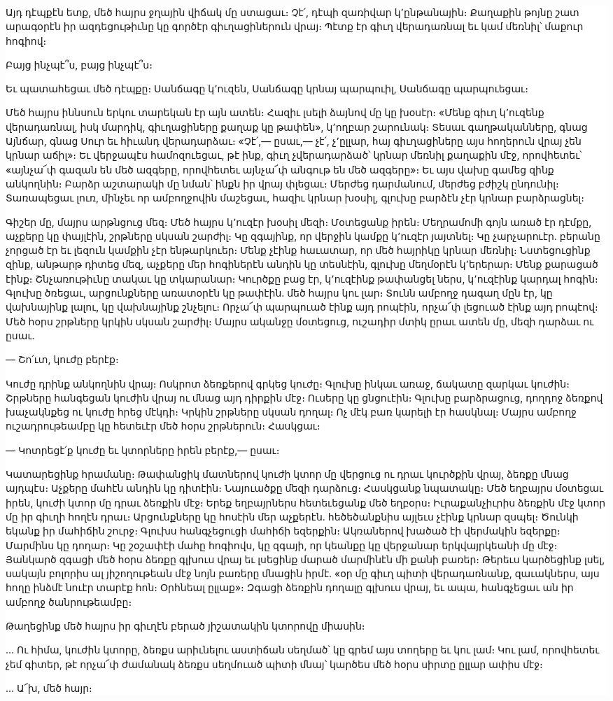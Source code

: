 Այդ դէպքէն ետք, մեծ հայրս ջղային վիճակ մը ստացաւ։ Չէ՛, դէպի զառիվար կ՚ընթանային։ Քաղաքին թոյնը շատ արագօրէն իր ազդեցութիւնը կը գործէր գիւղացիներուն վրայ։ Պէտք էր գիւղ վերադառնալ եւ կամ մեռնիլ՝ մաքուր հոգիով։

Բայց ինչպէ՞ս, բայց ինչպէ՞ս։

Եւ պատահեցաւ մեծ դէպքը։ Սանճագը կ՚ուզեն, Սանճագը կրնայ պարպուիլ, Սանճագը պարպուեցաւ։

Մեծ հայրս իննսուն երկու տարեկան էր այն ատեն։ Հազիւ լսելի ձայնով մը կը խօսէր։ «Մենք գիւղ կ՚ուզենք վերադառնալ, իսկ մարդիկ, գիւղացիները քաղաք կը թափեն», կ՚ողբար շարունակ։ Տեսաւ գաղթականները, գնաց Այնճար, գնաց Սուր եւ հիւանդ վերադարձաւ։ «Չէ՛,— ըսաւ,— չէ՛, չ՚ըլլար, հայ գիւղացիները այս հողերուն վրայ չեն կրնար աճիլ»։ Եւ վերջապէս համոզուեցաւ, թէ ինք, գիւղ չվերադարձած՝ կրնար մեռնիլ քաղաքին մէջ, որովհետեւ՝ «այնչա՜փ գազան են մեծ ազգերը, որովհետեւ այնչա՜փ անգութ են մեծ ազգերը»։ Եւ այս վախը գամեց զինք անկողնին։ Բարձր աշտարակի մը նման՝ ինքն իր վրայ փլեցաւ։ Մերժեց դարմանում, մերժեց բժիշկ ընդունիլ։ Տառապեցաւ լուռ, մինչեւ որ ամբողջովին մաշեցաւ, հազիւ կրնար խօսիլ, գլուխը բարձէն չէր կրնար բարձրացնել։

Գիշեր մը, մայրս արթնցուց մեզ։ Մեծ հայրս կ՚ուզէր խօսիլ մեզի։ Մօտեցանք իրեն։ Մեղրամոմի գոյն առած էր դէմքը, աչքերը կը փայլէին, շրթները սկսան շարժիլ։ Կը զգայինք, որ վերջին կամքը կ՚ուզէր յայտնել։ Կը չարչարուէր. բերանը չորցած էր եւ լեզուն կամքին չէր ենթարկուեր։ Մենք չէինք հաւատար, որ մեծ հայրիկը կրնար մեռնիլ։ Նստեցուցինք զինք, անթարթ դիտեց մեզ, աչքերը մեր հոգիներէն անդին կը տեսնէին, գլուխը մեղմօրէն կ՚երերար։ Մենք քարացած էինք։ Շնչառութիւնը տակաւ կը տկարանար։ Կուրծքը բաց էր, կ՚ուզէինք թափանցել ներս, կ՚ուզէինք կարդալ հոգին։ Գլուխը ծռեցաւ, արցունքները առատօրէն կը թափէին. մեծ հայրս կու լար։ Տունն ամբողջ դագաղ մըն էր, կը վախնայինք լալու, կը վախնայինք շնչելու։ Որչա՜փ պարպուած էինք այդ րոպէին, որչա՜փ լեցուած էինք այդ րոպէով։ Մեծ հօրս շրթները կրկին սկսան շարժիլ։ Մայրս ականջը մօտեցուց, ուշադիր մտիկ ըրաւ ատեն մը, մեզի դարձաւ ու ըսաւ.

— Շո՛ւտ, կուժը բերէք։

Կուժը դրինք անկողնին վրայ։ Ոսկրոտ ձեռքերով գրկեց կուժը։ Գլուխը ինկաւ առաջ, ճակատը զարկաւ կուժին։ Շրթները հանգեցան կուժին վրայ ու մնաց այդ դիրքին մէջ։ Ուսերը կը ցնցուէին։ Գլուխը բարձրացուց, դողդոջ ձեռքով խաչակնքեց ու կուժը հրեց մէկդի։ Կրկին շրթները սկսան դողալ։ Ոչ մէկ բառ կարելի էր հասկնալ։ Մայրս ամբողջ ուշադրութեամբը կը հետեւէր մեծ հօրս շրթներուն։ Հասկցաւ։

— Կոտրեցէ՛ք կուժը եւ կտորները իրեն բերէք,— ըսաւ։

Կատարեցինք հրամանը։ Թափանցիկ մատներով կուժի կտոր մը վերցուց ու դրաւ կուրծքին վրայ, ձեռքը մնաց այդպէս։ Աչքերը մահէն անդին կը դիտէին։ Նայուածքը մեզի դարձուց։ Հասկցանք նպատակը։ Մեծ եղբայրս մօտեցաւ իրեն, կուժի կտոր մը դրաւ ձեռքին մէջ։ Երեք եղբայրներս հետեւեցանք մեծ եղբօրս։ Իւրաքանչիւրիս ձեռքին մէջ կտոր մը իր գիւղի հողէն դրաւ։ Արցունքները կը հոսէին մեր աչքերէն. հեծեծանքնիս այլեւս չէինք կրնար զսպել։ Ծունկի եկանք իր մահիճին շուրջ։ Գլուխս հանգչեցուցի մահիճի եզերքին։ Ակռաներով խածած էի վերմակին եզերքը։ Մարմինս կը դողար։ Կը շօշափէի մահը հոգիովս, կը զգայի, որ կեանքը կը վերջանար երկվայրկեանի մը մէջ։ Յանկարծ զգացի մեծ հօրս ձեռքը գլխուս վրայ եւ լսեցինք մարած մարմինէն մի քանի բառեր։ Թերեւս կարծեցինք լսել, սակայն բոլորիս ալ յիշողութեան մէջ նոյն բառերը մնացին իրմէ. «օր մը գիւղ պիտի վերադառնանք, զաւակներս, այս հողը ինձմէ նուէր տարէք հոն։ Օրհնեալ ըլլաք»։ Զգացի ձեռքին դողալը գլխուս վրայ, եւ ապա, հանգչեցաւ ան իր ամբողջ ծանրութեամբը։

Թաղեցինք մեծ հայրս իր գիւղէն բերած յիշատակին կտորովը միասին։

… Ու հիմա, կուժին կտորը, ձեռքս արիւնելու աստիճան սեղմած՝ կը գրեմ այս տողերը եւ կու լամ։ Կու լամ, որովհետեւ չեմ գիտեր, թէ որչա՜փ ժամանակ ձեռքս սեղմուած պիտի մնայ՝ կարծես մեծ հօրս սիրտը ըլլար ափիս մէջ։

… Ա՜խ, մեծ հայր։

